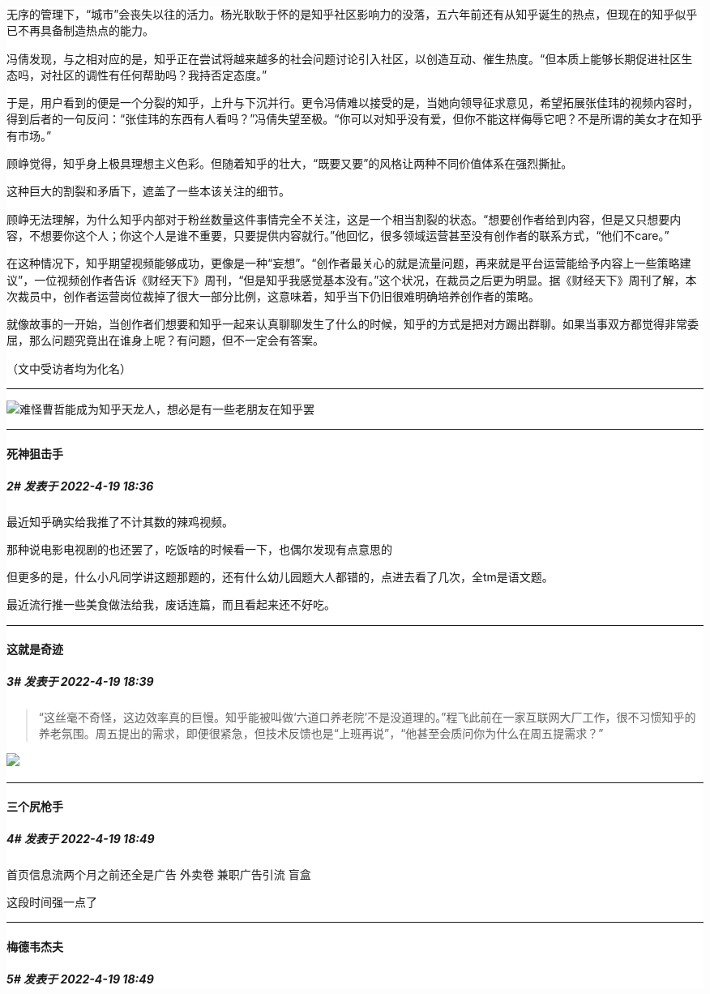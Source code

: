 无序的管理下，“城市”会丧失以往的活力。杨光耿耿于怀的是知乎社区影响力的没落，五六年前还有从知乎诞生的热点，但现在的知乎似乎已不再具备制造热点的能力。

冯倩发现，与之相对应的是，知乎正在尝试将越来越多的社会问题讨论引入社区，以创造互动、催生热度。“但本质上能够长期促进社区生态吗，对社区的调性有任何帮助吗？我持否定态度。”

于是，用户看到的便是一个分裂的知乎，上升与下沉并行。更令冯倩难以接受的是，当她向领导征求意见，希望拓展张佳玮的视频内容时，得到后者的一句反问：“张佳玮的东西有人看吗？”冯倩失望至极。“你可以对知乎没有爱，但你不能这样侮辱它吧？不是所谓的美女才在知乎有市场。”

顾峥觉得，知乎身上极具理想主义色彩。但随着知乎的壮大，“既要又要”的风格让两种不同价值体系在强烈撕扯。

这种巨大的割裂和矛盾下，遮盖了一些本该关注的细节。

顾峥无法理解，为什么知乎内部对于粉丝数量这件事情完全不关注，这是一个相当割裂的状态。“想要创作者给到内容，但是又只想要内容，不想要你这个人；你这个人是谁不重要，只要提供内容就行。”他回忆，很多领域运营甚至没有创作者的联系方式，“他们不care。”

在这种情况下，知乎期望视频能够成功，更像是一种“妄想”。“创作者最关心的就是流量问题，再来就是平台运营能给予内容上一些策略建议”，一位视频创作者告诉《财经天下》周刊，“但是知乎我感觉基本没有。”这个状况，在裁员之后更为明显。据《财经天下》周刊了解，本次裁员中，创作者运营岗位裁掉了很大一部分比例，这意味着，知乎当下仍旧很难明确培养创作者的策略。

就像故事的一开始，当创作者们想要和知乎一起来认真聊聊发生了什么的时候，知乎的方式是把对方踢出群聊。如果当事双方都觉得非常委屈，那么问题究竟出在谁身上呢？有问题，但不一定会有答案。

（文中受访者均为化名）

----
<img src="https://static.saraba1st.com/image/smiley/face2017/048.png" referrerpolicy="no-referrer">难怪曹哲能成为知乎天龙人，想必是有一些老朋友在知乎罢

*****

####  死神狙击手  
##### 2#       发表于 2022-4-19 18:36

最近知乎确实给我推了不计其数的辣鸡视频。

那种说电影电视剧的也还罢了，吃饭啥的时候看一下，也偶尔发现有点意思的

但更多的是，什么小凡同学讲这题那题的，还有什么幼儿园题大人都错的，点进去看了几次，全tm是语文题。

最近流行推一些美食做法给我，废话连篇，而且看起来还不好吃。

*****

####  这就是奇迹  
##### 3#       发表于 2022-4-19 18:39

<blockquote>“这丝毫不奇怪，这边效率真的巨慢。知乎能被叫做‘六道口养老院’不是没道理的。”程飞此前在一家互联网大厂工作，很不习惯知乎的养老氛围。周五提出的需求，即便很紧急，但技术反馈也是“上班再说”，“他甚至会质问你为什么在周五提需求？”</blockquote>
<img src="https://static.saraba1st.com/image/smiley/face2017/037.png" referrerpolicy="no-referrer">

*****

####  三个尻枪手  
##### 4#       发表于 2022-4-19 18:49

首页信息流两个月之前还全是广告 外卖卷 兼职广告引流 盲盒

这段时间强一点了

*****

####  梅德韦杰夫  
##### 5#       发表于 2022-4-19 18:49
